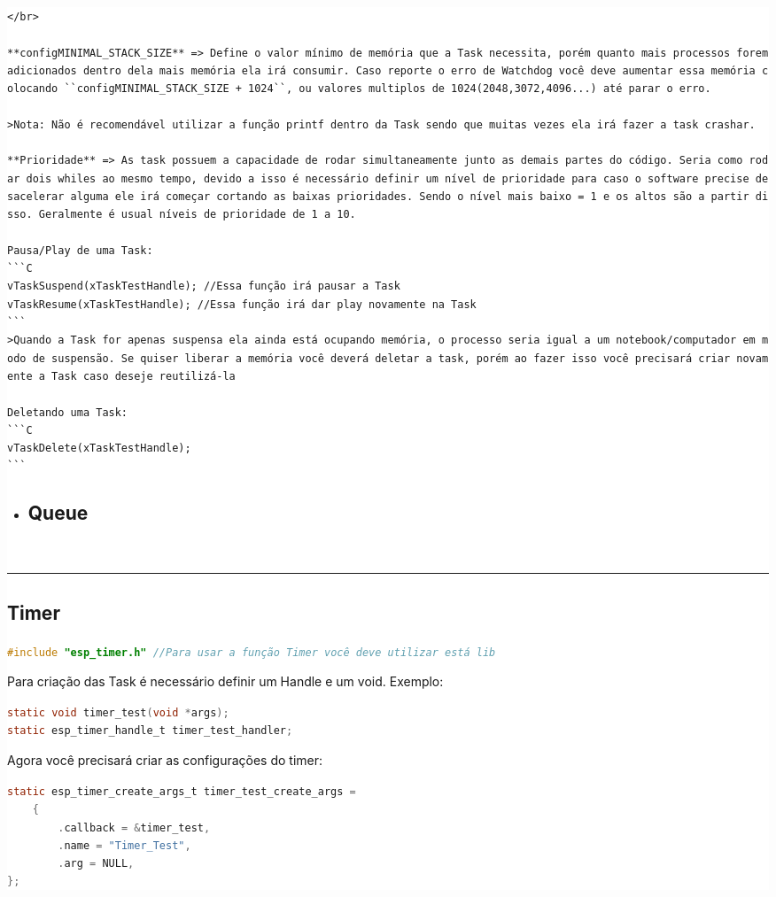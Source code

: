     </br>

    **configMINIMAL_STACK_SIZE** => Define o valor mínimo de memória que a Task necessita, porém quanto mais processos forem adicionados dentro dela mais memória ela irá consumir. Caso reporte o erro de Watchdog você deve aumentar essa memória colocando ``configMINIMAL_STACK_SIZE + 1024``, ou valores multiplos de 1024(2048,3072,4096...) até parar o erro.

    >Nota: Não é recomendável utilizar a função printf dentro da Task sendo que muitas vezes ela irá fazer a task crashar.

    **Prioridade** => As task possuem a capacidade de rodar simultaneamente junto as demais partes do código. Seria como rodar dois whiles ao mesmo tempo, devido a isso é necessário definir um nível de prioridade para caso o software precise desacelerar alguma ele irá começar cortando as baixas prioridades. Sendo o nível mais baixo = 1 e os altos são a partir disso. Geralmente é usual níveis de prioridade de 1 a 10.

    Pausa/Play de uma Task:
    ```C
    vTaskSuspend(xTaskTestHandle); //Essa função irá pausar a Task
    vTaskResume(xTaskTestHandle); //Essa função irá dar play novamente na Task
    ```
    >Quando a Task for apenas suspensa ela ainda está ocupando memória, o processo seria igual a um notebook/computador em modo de suspensão. Se quiser liberar a memória você deverá deletar a task, porém ao fazer isso você precisará criar novamente a Task caso deseje reutilizá-la

    Deletando uma Task:
    ```C
    vTaskDelete(xTaskTestHandle);
    ```

* ## Queue
    

</br>

___

## Timer

```C
#include "esp_timer.h" //Para usar a função Timer você deve utilizar está lib
```

Para criação das Task é necessário definir um Handle e um void. Exemplo:
```C
static void timer_test(void *args); 
static esp_timer_handle_t timer_test_handler;
```

Agora você precisará criar as configurações do timer:
```C
static esp_timer_create_args_t timer_test_create_args = 
    {
        .callback = &timer_test,
        .name = "Timer_Test",
        .arg = NULL,
};
```
